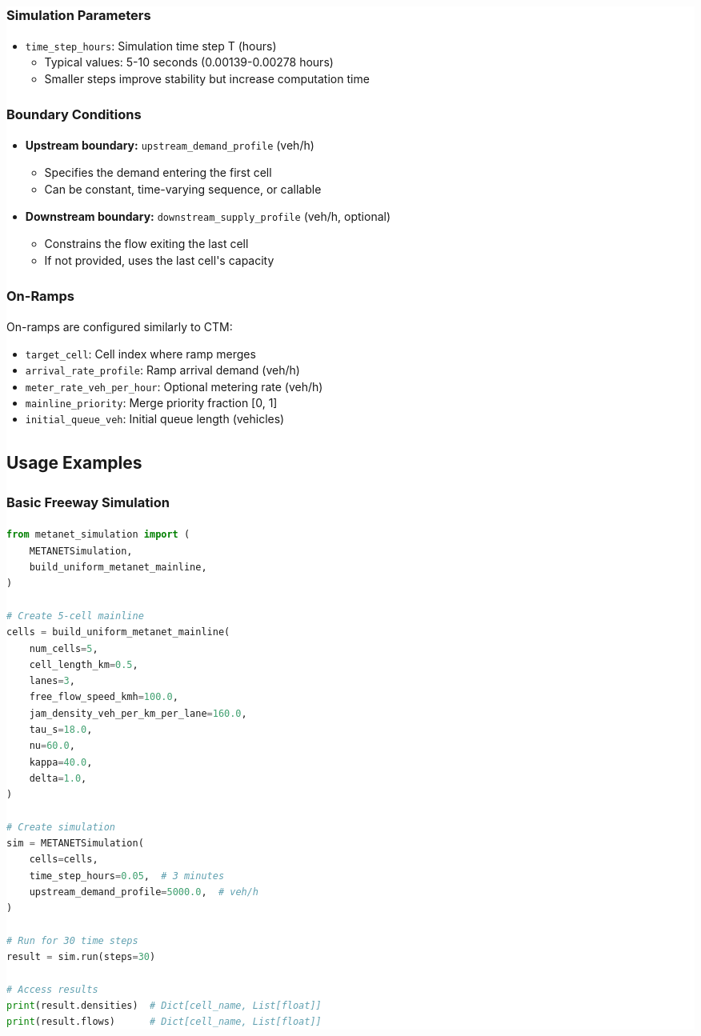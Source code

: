 ### Simulation Parameters

- `time_step_hours`: Simulation time step T (hours)
  - Typical values: 5-10 seconds (0.00139-0.00278 hours)
  - Smaller steps improve stability but increase computation time

### Boundary Conditions

- **Upstream boundary:** `upstream_demand_profile` (veh/h)
  - Specifies the demand entering the first cell
  - Can be constant, time-varying sequence, or callable

- **Downstream boundary:** `downstream_supply_profile` (veh/h, optional)
  - Constrains the flow exiting the last cell
  - If not provided, uses the last cell's capacity

### On-Ramps

On-ramps are configured similarly to CTM:

- `target_cell`: Cell index where ramp merges
- `arrival_rate_profile`: Ramp arrival demand (veh/h)
- `meter_rate_veh_per_hour`: Optional metering rate (veh/h)
- `mainline_priority`: Merge priority fraction [0, 1]
- `initial_queue_veh`: Initial queue length (vehicles)

## Usage Examples

### Basic Freeway Simulation

```python
from metanet_simulation import (
    METANETSimulation,
    build_uniform_metanet_mainline,
)

# Create 5-cell mainline
cells = build_uniform_metanet_mainline(
    num_cells=5,
    cell_length_km=0.5,
    lanes=3,
    free_flow_speed_kmh=100.0,
    jam_density_veh_per_km_per_lane=160.0,
    tau_s=18.0,
    nu=60.0,
    kappa=40.0,
    delta=1.0,
)

# Create simulation
sim = METANETSimulation(
    cells=cells,
    time_step_hours=0.05,  # 3 minutes
    upstream_demand_profile=5000.0,  # veh/h
)

# Run for 30 time steps
result = sim.run(steps=30)

# Access results
print(result.densities)  # Dict[cell_name, List[float]]
print(result.flows)      # Dict[cell_name, List[float]]
```
